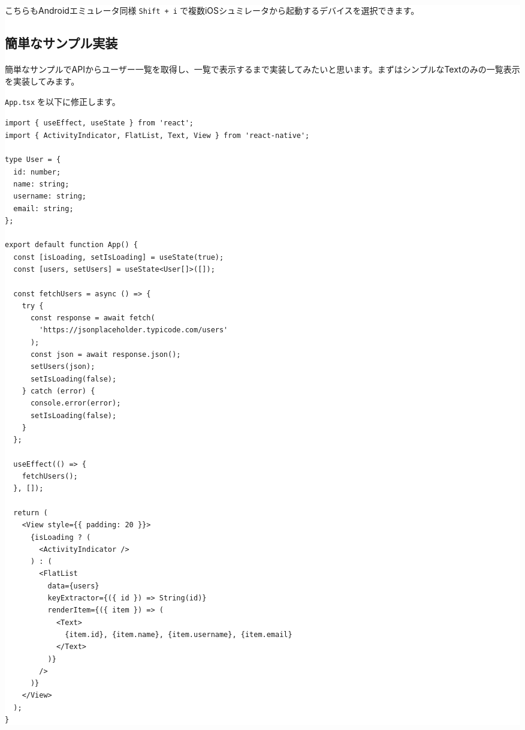 こちらもAndroidエミュレータ同様 `Shift + i` で複数iOSシュミレータから起動するデバイスを選択できます。

## 簡単なサンプル実装

簡単なサンプルでAPIからユーザー一覧を取得し、一覧で表示するまで実装してみたいと思います。まずはシンプルなTextのみの一覧表示を実装してみます。

`App.tsx` を以下に修正します。

```tsx
import { useEffect, useState } from 'react';
import { ActivityIndicator, FlatList, Text, View } from 'react-native';

type User = {
  id: number;
  name: string;
  username: string;
  email: string;
};

export default function App() {
  const [isLoading, setIsLoading] = useState(true);
  const [users, setUsers] = useState<User[]>([]);

  const fetchUsers = async () => {
    try {
      const response = await fetch(
        'https://jsonplaceholder.typicode.com/users'
      );
      const json = await response.json();
      setUsers(json);
      setIsLoading(false);
    } catch (error) {
      console.error(error);
      setIsLoading(false);
    }
  };

  useEffect(() => {
    fetchUsers();
  }, []);

  return (
    <View style={{ padding: 20 }}>
      {isLoading ? (
        <ActivityIndicator />
      ) : (
        <FlatList
          data={users}
          keyExtractor={({ id }) => String(id)}
          renderItem={({ item }) => (
            <Text>
              {item.id}, {item.name}, {item.username}, {item.email}
            </Text>
          )}
        />
      )}
    </View>
  );
}
```
